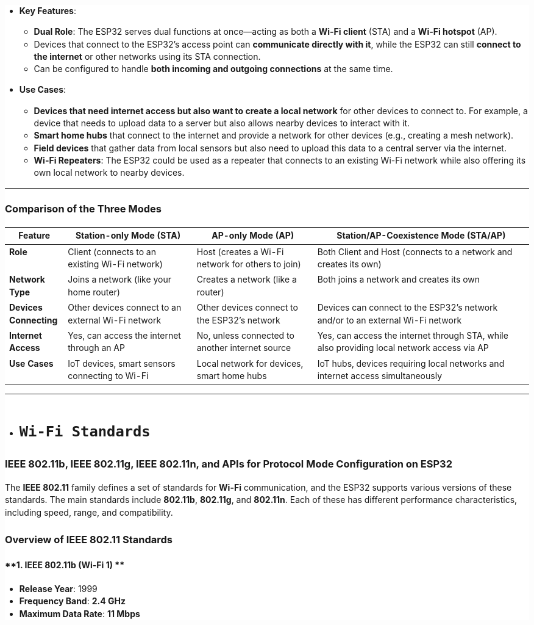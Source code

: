 - **Key Features**:
  - **Dual Role**: The ESP32 serves dual functions at once—acting as both a **Wi-Fi client** (STA) and a **Wi-Fi hotspot** (AP).
  - Devices that connect to the ESP32’s access point can **communicate directly with it**, while the ESP32 can still **connect to the internet** or other networks using its STA connection.
  - Can be configured to handle **both incoming and outgoing connections** at the same time.
  
- **Use Cases**:
  - **Devices that need internet access but also want to create a local network** for other devices to connect to. For example, a device that needs to upload data to a server but also allows nearby devices to interact with it.
  - **Smart home hubs** that connect to the internet and provide a network for other devices (e.g., creating a mesh network).
  - **Field devices** that gather data from local sensors but also need to upload this data to a central server via the internet.
  - **Wi-Fi Repeaters**: The ESP32 could be used as a repeater that connects to an existing Wi-Fi network while also offering its own local network to nearby devices.

---

### **Comparison of the Three Modes**

| **Feature**                   | **Station-only Mode (STA)**                          | **AP-only Mode (AP)**                               | **Station/AP-Coexistence Mode (STA/AP)**        |
|-------------------------------|------------------------------------------------------|----------------------------------------------------|-------------------------------------------------|
| **Role**                       | Client (connects to an existing Wi-Fi network)       | Host (creates a Wi-Fi network for others to join)  | Both Client and Host (connects to a network and creates its own) |
| **Network Type**               | Joins a network (like your home router)              | Creates a network (like a router)                  | Both joins a network and creates its own        |
| **Devices Connecting**         | Other devices connect to an external Wi-Fi network   | Other devices connect to the ESP32’s network       | Devices can connect to the ESP32’s network and/or to an external Wi-Fi network |
| **Internet Access**            | Yes, can access the internet through an AP           | No, unless connected to another internet source    | Yes, can access the internet through STA, while also providing local network access via AP |
| **Use Cases**                  | IoT devices, smart sensors connecting to Wi-Fi      | Local network for devices, smart home hubs         | IoT hubs, devices requiring local networks and internet access simultaneously |

---


- # `Wi-Fi Standards`

### **IEEE 802.11b, IEEE 802.11g, IEEE 802.11n, and APIs for Protocol Mode Configuration on ESP32**

The **IEEE 802.11** family defines a set of standards for **Wi-Fi** communication, and the ESP32 supports various versions of these standards. The main standards include **802.11b**, **802.11g**, and **802.11n**. Each of these has different performance characteristics, including speed, range, and compatibility.

### **Overview of IEEE 802.11 Standards**

#### **1. IEEE 802.11b (Wi-Fi 1) **

- **Release Year**: 1999
- **Frequency Band**: **2.4 GHz**
- **Maximum Data Rate**: **11 Mbps**
  